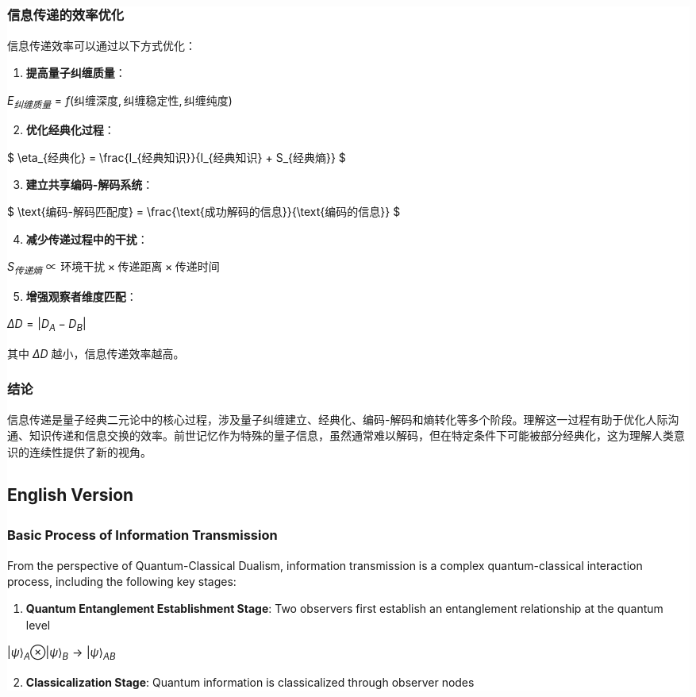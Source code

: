 ### 信息传递的效率优化

信息传递效率可以通过以下方式优化：

1. **提高量子纠缠质量**：

$`
E_{纠缠质量} = f(\text{纠缠深度}, \text{纠缠稳定性}, \text{纠缠纯度})
`$

2. **优化经典化过程**：

$`
\eta_{经典化} = \frac{I_{经典知识}}{I_{经典知识} + S_{经典熵}}
`$

3. **建立共享编码-解码系统**：

$`
\text{编码-解码匹配度} = \frac{\text{成功解码的信息}}{\text{编码的信息}}
`$

4. **减少传递过程中的干扰**：

$`
S_{传递熵} \propto \text{环境干扰} \times \text{传递距离} \times \text{传递时间}
`$

5. **增强观察者维度匹配**：

$`
\Delta D = |D_A - D_B|
`$

其中 $`\Delta D`$ 越小，信息传递效率越高。

### 结论

信息传递是量子经典二元论中的核心过程，涉及量子纠缠建立、经典化、编码-解码和熵转化等多个阶段。理解这一过程有助于优化人际沟通、知识传递和信息交换的效率。前世记忆作为特殊的量子信息，虽然通常难以解码，但在特定条件下可能被部分经典化，这为理解人类意识的连续性提供了新的视角。

## English Version

### Basic Process of Information Transmission

From the perspective of Quantum-Classical Dualism, information transmission is a complex quantum-classical interaction process, including the following key stages:

1. **Quantum Entanglement Establishment Stage**: Two observers first establish an entanglement relationship at the quantum level

$`
|\psi\rangle_A \otimes |\psi\rangle_B \rightarrow |\psi\rangle_{AB}
`$

2. **Classicalization Stage**: Quantum information is classicalized through observer nodes
